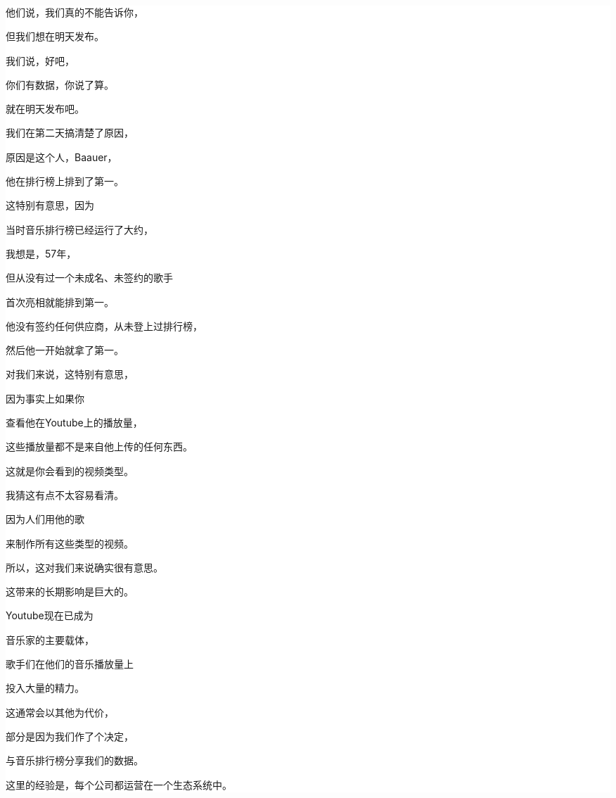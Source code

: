 他们说，我们真的不能告诉你，

但我们想在明天发布。

我们说，好吧，

你们有数据，你说了算。

就在明天发布吧。

我们在第二天搞清楚了原因，

原因是这个人，Baauer，

他在排行榜上排到了第一。

这特别有意思，因为

当时音乐排行榜已经运行了大约，

我想是，57年，

但从没有过一个未成名、未签约的歌手

首次亮相就能排到第一。

他没有签约任何供应商，从未登上过排行榜，

然后他一开始就拿了第一。

对我们来说，这特别有意思，

因为事实上如果你

查看他在Youtube上的播放量，

这些播放量都不是来自他上传的任何东西。

这就是你会看到的视频类型。

我猜这有点不太容易看清。

因为人们用他的歌

来制作所有这些类型的视频。

所以，这对我们来说确实很有意思。

这带来的长期影响是巨大的。

Youtube现在已成为

音乐家的主要载体，

歌手们在他们的音乐播放量上

投入大量的精力。

这通常会以其他为代价，

部分是因为我们作了个决定，

与音乐排行榜分享我们的数据。

这里的经验是，每个公司都运营在一个生态系统中。

